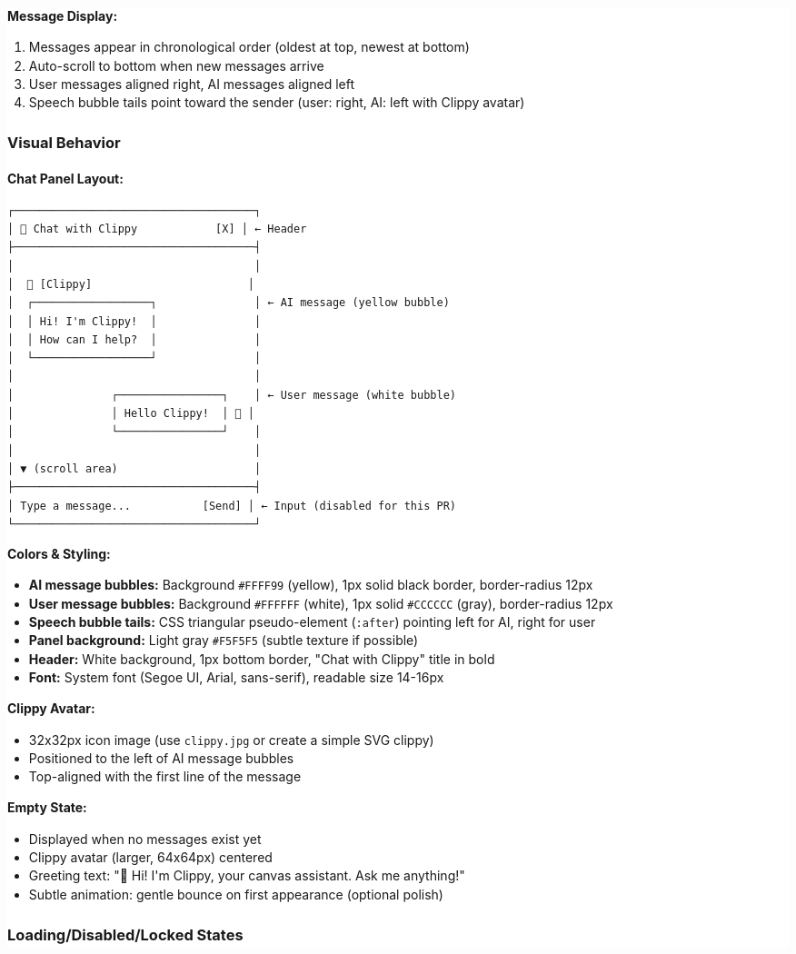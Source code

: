 **Message Display:**
1. Messages appear in chronological order (oldest at top, newest at bottom)
2. Auto-scroll to bottom when new messages arrive
3. User messages aligned right, AI messages aligned left
4. Speech bubble tails point toward the sender (user: right, AI: left with Clippy avatar)

### Visual Behavior

**Chat Panel Layout:**
```
┌─────────────────────────────────────┐
│ 💬 Chat with Clippy            [X] │ ← Header
├─────────────────────────────────────┤
│                                     │
│  📎 [Clippy]                        │
│  ┌──────────────────┐               │ ← AI message (yellow bubble)
│  │ Hi! I'm Clippy!  │               │
│  │ How can I help?  │               │
│  └──────────────────┘               │
│                                     │
│               ┌────────────────┐    │ ← User message (white bubble)
│               │ Hello Clippy!  │ 👤 │
│               └────────────────┘    │
│                                     │
│ ▼ (scroll area)                     │
├─────────────────────────────────────┤
│ Type a message...           [Send] │ ← Input (disabled for this PR)
└─────────────────────────────────────┘
```

**Colors & Styling:**
- **AI message bubbles:** Background `#FFFF99` (yellow), 1px solid black border, border-radius 12px
- **User message bubbles:** Background `#FFFFFF` (white), 1px solid `#CCCCCC` (gray), border-radius 12px
- **Speech bubble tails:** CSS triangular pseudo-element (`:after`) pointing left for AI, right for user
- **Panel background:** Light gray `#F5F5F5` (subtle texture if possible)
- **Header:** White background, 1px bottom border, "Chat with Clippy" title in bold
- **Font:** System font (Segoe UI, Arial, sans-serif), readable size 14-16px

**Clippy Avatar:**
- 32x32px icon image (use `clippy.jpg` or create a simple SVG clippy)
- Positioned to the left of AI message bubbles
- Top-aligned with the first line of the message

**Empty State:**
- Displayed when no messages exist yet
- Clippy avatar (larger, 64x64px) centered
- Greeting text: "👋 Hi! I'm Clippy, your canvas assistant. Ask me anything!"
- Subtle animation: gentle bounce on first appearance (optional polish)

### Loading/Disabled/Locked States

